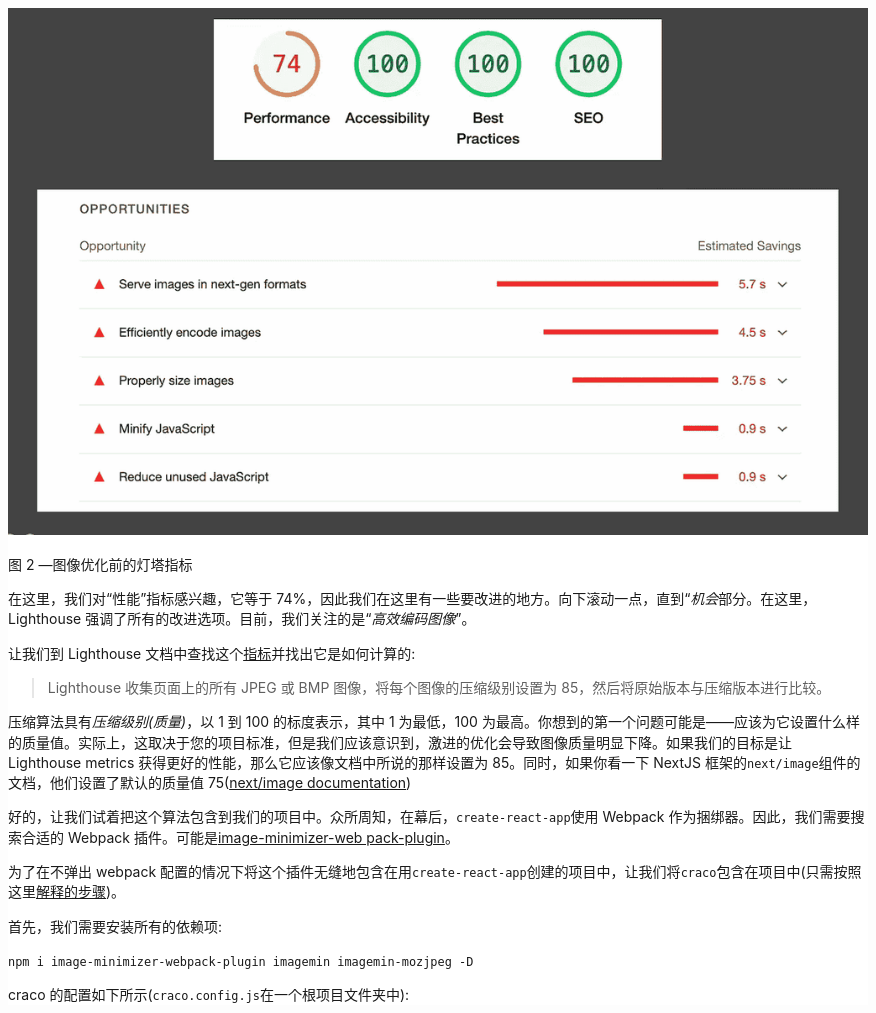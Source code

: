 ![](img/2b3a8fb8e5fa8a051828a046d1c8e6f8.png)

图 2 —图像优化前的灯塔指标

在这里，我们对“性能”指标感兴趣，它等于 74%，因此我们在这里有一些要改进的地方。向下滚动一点，直到“*机会*部分。在这里，Lighthouse 强调了所有的改进选项。目前，我们关注的是“*高效编码图像*”。

让我们到 Lighthouse 文档中查找这个[指标](https://web.dev/i18n/en/uses-optimized-images/)并找出它是如何计算的:

> Lighthouse 收集页面上的所有 JPEG 或 BMP 图像，将每个图像的压缩级别设置为 85，然后将原始版本与压缩版本进行比较。

压缩算法具有*压缩级别(质量)*，以 1 到 100 的标度表示，其中 1 为最低，100 为最高。你想到的第一个问题可能是——应该为它设置什么样的质量值。实际上，这取决于您的项目标准，但是我们应该意识到，激进的优化会导致图像质量明显下降。如果我们的目标是让 Lighthouse metrics 获得更好的性能，那么它应该像文档中所说的那样设置为 85。同时，如果你看一下 NextJS 框架的`next/image`组件的文档，他们设置了默认的质量值 75([next/image documentation](https://nextjs.org/docs/api-reference/next/image#quality))

好的，让我们试着把这个算法包含到我们的项目中。众所周知，在幕后，`create-react-app`使用 Webpack 作为捆绑器。因此，我们需要搜索合适的 Webpack 插件。可能是[image-minimizer-web pack-plugin](https://webpack.js.org/plugins/image-minimizer-webpack-plugin/)。

为了在不弹出 webpack 配置的情况下将这个插件无缝地包含在用`create-react-app`创建的项目中，让我们将`craco`包含在项目中(只需按照这里[解释的步骤](https://github.com/gsoft-inc/craco/blob/master/packages/craco/README.md#installation))。

首先，我们需要安装所有的依赖项:

```
npm i image-minimizer-webpack-plugin imagemin imagemin-mozjpeg -D
```

craco 的配置如下所示(`craco.config.js`在一个根项目文件夹中):
